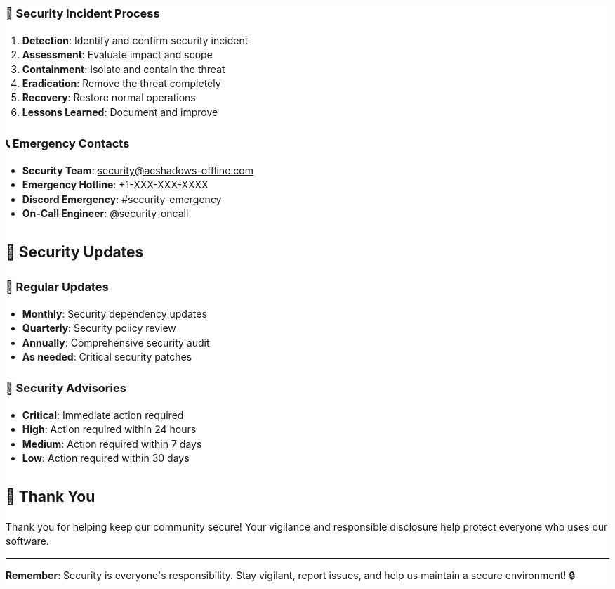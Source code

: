 ### 🚨 Security Incident Process
1. **Detection**: Identify and confirm security incident
2. **Assessment**: Evaluate impact and scope
3. **Containment**: Isolate and contain the threat
4. **Eradication**: Remove the threat completely
5. **Recovery**: Restore normal operations
6. **Lessons Learned**: Document and improve

### 📞 Emergency Contacts
- **Security Team**: security@acshadows-offline.com
- **Emergency Hotline**: +1-XXX-XXX-XXXX
- **Discord Emergency**: #security-emergency
- **On-Call Engineer**: @security-oncall

## 🔄 Security Updates

### 📅 Regular Updates
- **Monthly**: Security dependency updates
- **Quarterly**: Security policy review
- **Annually**: Comprehensive security audit
- **As needed**: Critical security patches

### 📢 Security Advisories
- **Critical**: Immediate action required
- **High**: Action required within 24 hours
- **Medium**: Action required within 7 days
- **Low**: Action required within 30 days

## 🙏 Thank You

Thank you for helping keep our community secure! Your vigilance and responsible disclosure help protect everyone who uses our software.

---

**Remember**: Security is everyone's responsibility. Stay vigilant, report issues, and help us maintain a secure environment! 🔒 